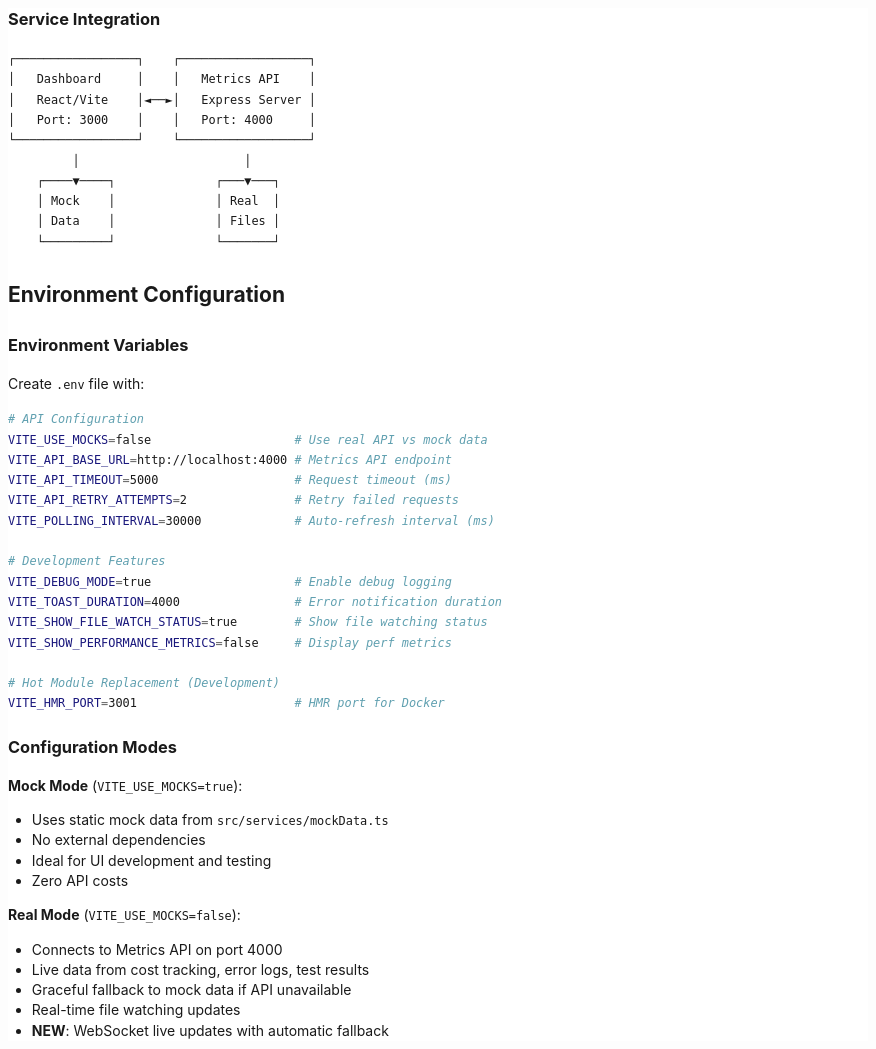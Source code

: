 ### Service Integration
```
┌─────────────────┐    ┌──────────────────┐
│   Dashboard     │    │   Metrics API    │
│   React/Vite    │◄──►│   Express Server │
│   Port: 3000    │    │   Port: 4000     │
└─────────────────┘    └──────────────────┘
         │                       │
    ┌────▼────┐              ┌───▼───┐
    │ Mock    │              │ Real  │
    │ Data    │              │ Files │
    └─────────┘              └───────┘
```

## Environment Configuration

### Environment Variables
Create `.env` file with:
```bash
# API Configuration
VITE_USE_MOCKS=false                    # Use real API vs mock data
VITE_API_BASE_URL=http://localhost:4000 # Metrics API endpoint
VITE_API_TIMEOUT=5000                   # Request timeout (ms)
VITE_API_RETRY_ATTEMPTS=2               # Retry failed requests
VITE_POLLING_INTERVAL=30000             # Auto-refresh interval (ms)

# Development Features
VITE_DEBUG_MODE=true                    # Enable debug logging
VITE_TOAST_DURATION=4000                # Error notification duration
VITE_SHOW_FILE_WATCH_STATUS=true        # Show file watching status
VITE_SHOW_PERFORMANCE_METRICS=false     # Display perf metrics

# Hot Module Replacement (Development)
VITE_HMR_PORT=3001                      # HMR port for Docker
```

### Configuration Modes

**Mock Mode** (`VITE_USE_MOCKS=true`):
- Uses static mock data from `src/services/mockData.ts`
- No external dependencies
- Ideal for UI development and testing
- Zero API costs

**Real Mode** (`VITE_USE_MOCKS=false`):
- Connects to Metrics API on port 4000
- Live data from cost tracking, error logs, test results
- Graceful fallback to mock data if API unavailable
- Real-time file watching updates
- **NEW**: WebSocket live updates with automatic fallback
